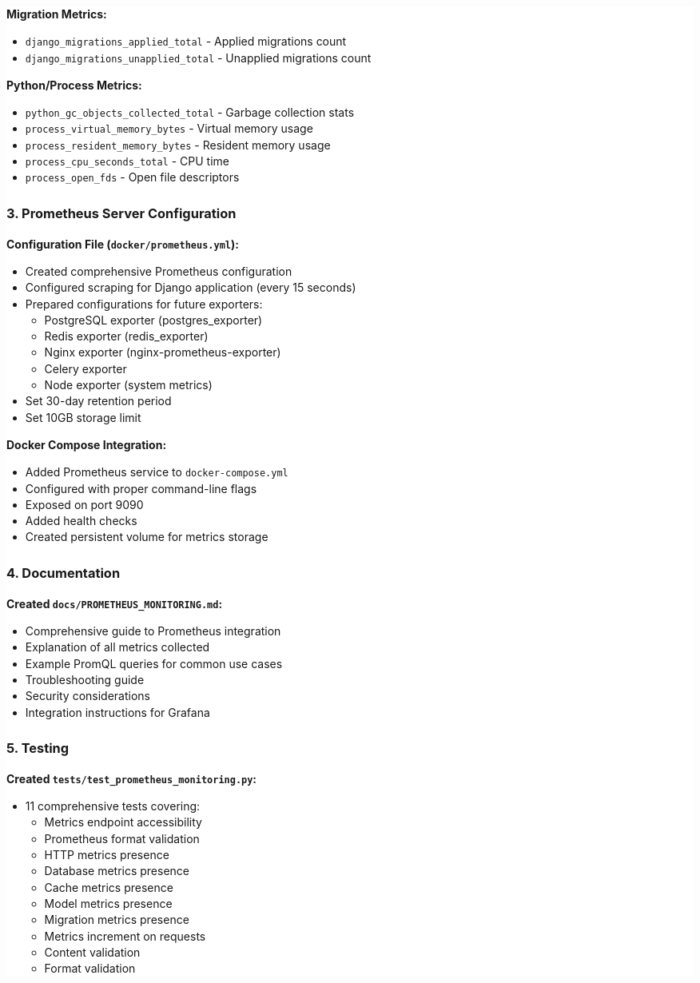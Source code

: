 **Migration Metrics:**
- `django_migrations_applied_total` - Applied migrations count
- `django_migrations_unapplied_total` - Unapplied migrations count

**Python/Process Metrics:**
- `python_gc_objects_collected_total` - Garbage collection stats
- `process_virtual_memory_bytes` - Virtual memory usage
- `process_resident_memory_bytes` - Resident memory usage
- `process_cpu_seconds_total` - CPU time
- `process_open_fds` - Open file descriptors

### 3. Prometheus Server Configuration

**Configuration File (`docker/prometheus.yml`):**
- Created comprehensive Prometheus configuration
- Configured scraping for Django application (every 15 seconds)
- Prepared configurations for future exporters:
  - PostgreSQL exporter (postgres_exporter)
  - Redis exporter (redis_exporter)
  - Nginx exporter (nginx-prometheus-exporter)
  - Celery exporter
  - Node exporter (system metrics)
- Set 30-day retention period
- Set 10GB storage limit

**Docker Compose Integration:**
- Added Prometheus service to `docker-compose.yml`
- Configured with proper command-line flags
- Exposed on port 9090
- Added health checks
- Created persistent volume for metrics storage

### 4. Documentation

**Created `docs/PROMETHEUS_MONITORING.md`:**
- Comprehensive guide to Prometheus integration
- Explanation of all metrics collected
- Example PromQL queries for common use cases
- Troubleshooting guide
- Security considerations
- Integration instructions for Grafana

### 5. Testing

**Created `tests/test_prometheus_monitoring.py`:**
- 11 comprehensive tests covering:
  - Metrics endpoint accessibility
  - Prometheus format validation
  - HTTP metrics presence
  - Database metrics presence
  - Cache metrics presence
  - Model metrics presence
  - Migration metrics presence
  - Metrics increment on requests
  - Content validation
  - Format validation
